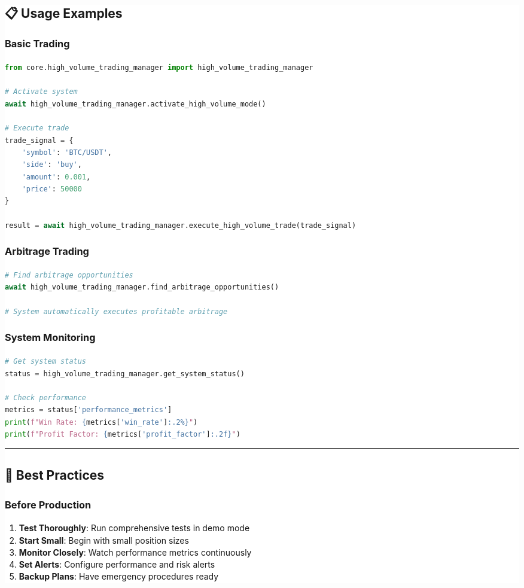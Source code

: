 
## 📋 **Usage Examples**

### **Basic Trading**

```python
from core.high_volume_trading_manager import high_volume_trading_manager

# Activate system
await high_volume_trading_manager.activate_high_volume_mode()

# Execute trade
trade_signal = {
    'symbol': 'BTC/USDT',
    'side': 'buy',
    'amount': 0.001,
    'price': 50000
}

result = await high_volume_trading_manager.execute_high_volume_trade(trade_signal)
```

### **Arbitrage Trading**

```python
# Find arbitrage opportunities
await high_volume_trading_manager.find_arbitrage_opportunities()

# System automatically executes profitable arbitrage
```

### **System Monitoring**

```python
# Get system status
status = high_volume_trading_manager.get_system_status()

# Check performance
metrics = status['performance_metrics']
print(f"Win Rate: {metrics['win_rate']:.2%}")
print(f"Profit Factor: {metrics['profit_factor']:.2f}")
```

---

## 🎯 **Best Practices**

### **Before Production**

1. **Test Thoroughly**: Run comprehensive tests in demo mode
2. **Start Small**: Begin with small position sizes
3. **Monitor Closely**: Watch performance metrics continuously
4. **Set Alerts**: Configure performance and risk alerts
5. **Backup Plans**: Have emergency procedures ready
